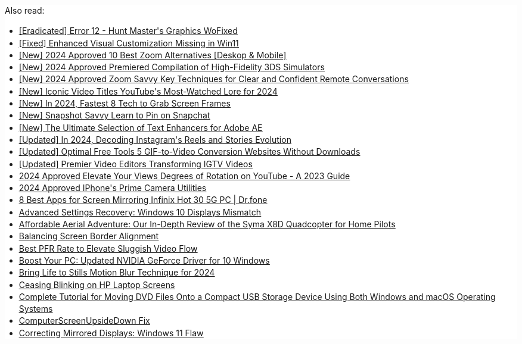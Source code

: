 



<span class="atpl-alsoreadstyle">Also read:</span>
<div><ul>
<li><a href="https://graphic-issues.techidaily.com/eradicated-error-12-hunt-masters-graphics-wofixed/"><u>[Eradicated] Error 12 - Hunt Master's Graphics WoFixed</u></a></li>
<li><a href="https://graphic-issues.techidaily.com/fixed-enhanced-visual-customization-missing-in-win11/"><u>[Fixed] Enhanced Visual Customization Missing in Win11</u></a></li>
<li><a href="https://screen-recording.techidaily.com/new-2024-approved-10-best-zoom-alternatives-deskop-and-mobile/"><u>[New] 2024 Approved 10 Best Zoom Alternatives [Deskop & Mobile]</u></a></li>
<li><a href="https://on-screen-recording.techidaily.com/new-2024-approved-premiered-compilation-of-high-fidelity-3ds-simulators/"><u>[New] 2024 Approved Premiered Compilation of High-Fidelity 3DS Simulators</u></a></li>
<li><a href="https://screen-capture.techidaily.com/new-2024-approved-zoom-savvy-key-techniques-for-clear-and-confident-remote-conversations/"><u>[New] 2024 Approved Zoom Savvy Key Techniques for Clear and Confident Remote Conversations</u></a></li>
<li><a href="https://youtube-zero.techidaily.com/conic-video-titles-youtubes-most-watched-lore-for-2024/"><u>[New] Iconic Video Titles YouTube's Most-Watched Lore for 2024</u></a></li>
<li><a href="https://screen-capture.techidaily.com/new-in-2024-fastest-8-tech-to-grab-screen-frames/"><u>[New] In 2024, Fastest 8 Tech to Grab Screen Frames</u></a></li>
<li><a href="https://snapchat-videos.techidaily.com/new-snapshot-savvy-learn-to-pin-on-snapchat/"><u>[New] Snapshot Savvy Learn to Pin on Snapchat</u></a></li>
<li><a href="https://some-approaches.techidaily.com/new-the-ultimate-selection-of-text-enhancers-for-adobe-ae/"><u>[New] The Ultimate Selection of Text Enhancers for Adobe AE</u></a></li>
<li><a href="https://instagram-video-files.techidaily.com/updated-in-2024-decoding-instagrams-reels-and-stories-evolution/"><u>[Updated] In 2024, Decoding Instagram's Reels and Stories Evolution</u></a></li>
<li><a href="https://extra-support.techidaily.com/updated-optimal-free-tools-5-gif-to-video-conversion-websites-without-downloads/"><u>[Updated] Optimal Free Tools 5 GIF-to-Video Conversion Websites Without Downloads</u></a></li>
<li><a href="https://instagram-video-files.techidaily.com/updated-premier-video-editors-transforming-igtv-videos/"><u>[Updated] Premier Video Editors Transforming IGTV Videos</u></a></li>
<li><a href="https://youtube-clips.techidaily.com/2024-approved-elevate-your-views-degrees-of-rotation-on-youtube-a-2023-guide/"><u>2024 Approved Elevate Your Views Degrees of Rotation on YouTube - A 2023 Guide</u></a></li>
<li><a href="https://extra-support.techidaily.com/2024-approved-iphones-prime-camera-utilities/"><u>2024 Approved IPhone's Prime Camera Utilities</u></a></li>
<li><a href="https://screen-mirror.techidaily.com/8-best-apps-for-screen-mirroring-infinix-hot-30-5g-pc-drfone-by-drfone-android/"><u>8 Best Apps for Screen Mirroring Infinix Hot 30 5G PC | Dr.fone</u></a></li>
<li><a href="https://graphic-issues.techidaily.com/advanced-settings-recovery-windows-10-displays-mismatch/"><u>Advanced Settings Recovery: Windows 10 Displays Mismatch</u></a></li>
<li><a href="https://buynow-tips.techidaily.com/affordable-aerial-adventure-our-in-depth-review-of-the-syma-x8d-quadcopter-for-home-pilots/"><u>Affordable Aerial Adventure: Our In-Depth Review of the Syma X8D Quadcopter for Home Pilots</u></a></li>
<li><a href="https://graphic-issues.techidaily.com/balancing-screen-border-alignment/"><u>Balancing Screen Border Alignment</u></a></li>
<li><a href="https://extra-resources.techidaily.com/best-pfr-rate-to-elevate-sluggish-video-flow/"><u>Best PFR Rate to Elevate Sluggish Video Flow</u></a></li>
<li><a href="https://graphic-issues.techidaily.com/boost-your-pc-updated-nvidia-geforce-driver-for-10-windows/"><u>Boost Your PC: Updated NVIDIA GeForce Driver for 10 Windows</u></a></li>
<li><a href="https://extra-tips.techidaily.com/bring-life-to-stills-motion-blur-technique-for-2024/"><u>Bring Life to Stills Motion Blur Technique for 2024</u></a></li>
<li><a href="https://graphic-issues.techidaily.com/ceasing-blinking-on-hp-laptop-screens/"><u>Ceasing Blinking on HP Laptop Screens</u></a></li>
<li><a href="https://vp-tips.techidaily.com/complete-tutorial-for-moving-dvd-files-onto-a-compact-usb-storage-device-using-both-windows-and-macos-operating-systems/"><u>Complete Tutorial for Moving DVD Files Onto a Compact USB Storage Device Using Both Windows and macOS Operating Systems</u></a></li>
<li><a href="https://graphic-issues.techidaily.com/computerscreenupsidedown-fix/"><u>ComputerScreenUpsideDown Fix</u></a></li>
<li><a href="https://graphic-issues.techidaily.com/correcting-mirrored-displays-windows-11-flaw/"><u>Correcting Mirrored Displays: Windows 11 Flaw</u></a></li>